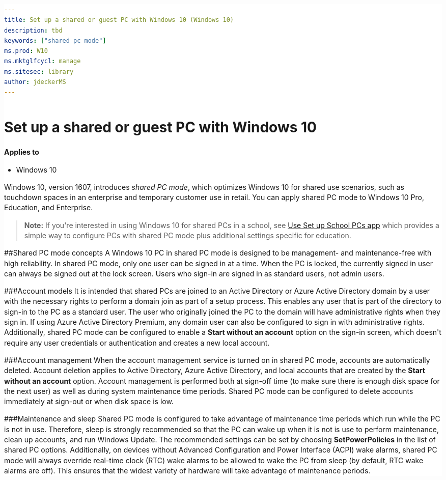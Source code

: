```yaml
---
title: Set up a shared or guest PC with Windows 10 (Windows 10)
description: tbd
keywords: ["shared pc mode"]
ms.prod: W10
ms.mktglfcycl: manage
ms.sitesec: library
author: jdeckerMS
---
```


# Set up a shared or guest PC with Windows 10


**Applies to**

-   Windows 10

Windows 10, version 1607, introduces *shared PC mode*, which optimizes Windows 10 for shared use scenarios, such as touchdown spaces in an enterprise  and temporary customer use in retail. You can apply shared PC mode to Windows 10 Pro, Education, and Enterprise.

> **Note:** If you're interested in using Windows 10 for shared PCs in a school, see [Use Set up School PCs app](https://technet.microsoft.com/en-us/edu/windows/use-set-up-school-pcs-app) which provides a simple way to configure PCs with shared PC mode plus additional settings specific for education.

##Shared PC mode concepts
A Windows 10 PC in shared PC mode is designed to be management- and maintenance-free with high reliability. In shared PC mode, only one user can be signed in at a time. When the PC is locked, the currently signed in user can always be signed out at the lock screen. Users who sign-in are signed in as standard users, not admin users.

###Account models
It is intended that shared PCs are joined to an Active Directory or Azure Active Directory domain by a user with the necessary rights to perform a domain join as part of a setup process. This enables any user that is part of the directory to sign-in to the PC as a standard user. The user who originally joined the PC to the domain will have administrative rights when they sign in. If using Azure Active Directory Premium, any domain user can also be configured to sign in with administrative rights. Additionally, shared PC mode can be configured to enable a **Start without an account** option on the sign-in screen, which doesn't require any user credentials or authentication and creates a new local account.

###Account management
When the account management service is turned on in shared PC mode, accounts are automatically deleted. Account deletion applies to Active Directory, Azure Active Directory, and local accounts that are created by the **Start without an account** option. Account management is performed both at sign-off time (to make sure there is enough disk space for the next user) as well as during system maintenance time periods. Shared PC mode can be configured to delete accounts immediately at sign-out or when disk space is low.

###Maintenance and sleep
Shared PC mode is configured to take advantage of maintenance time periods which run while the PC is not in use. Therefore, sleep is strongly recommended so that the PC can wake up when it is not is use to perform maintenance, clean up accounts, and run Windows Update. The recommended settings can be set by choosing **SetPowerPolicies** in the list of shared PC options. Additionally, on devices without Advanced Configuration and Power Interface (ACPI) wake alarms, shared PC mode will always override real-time clock (RTC) wake alarms to be allowed to wake the PC from sleep (by default, RTC wake alarms are off). This ensures that the widest variety of hardware will take advantage of maintenance periods.
